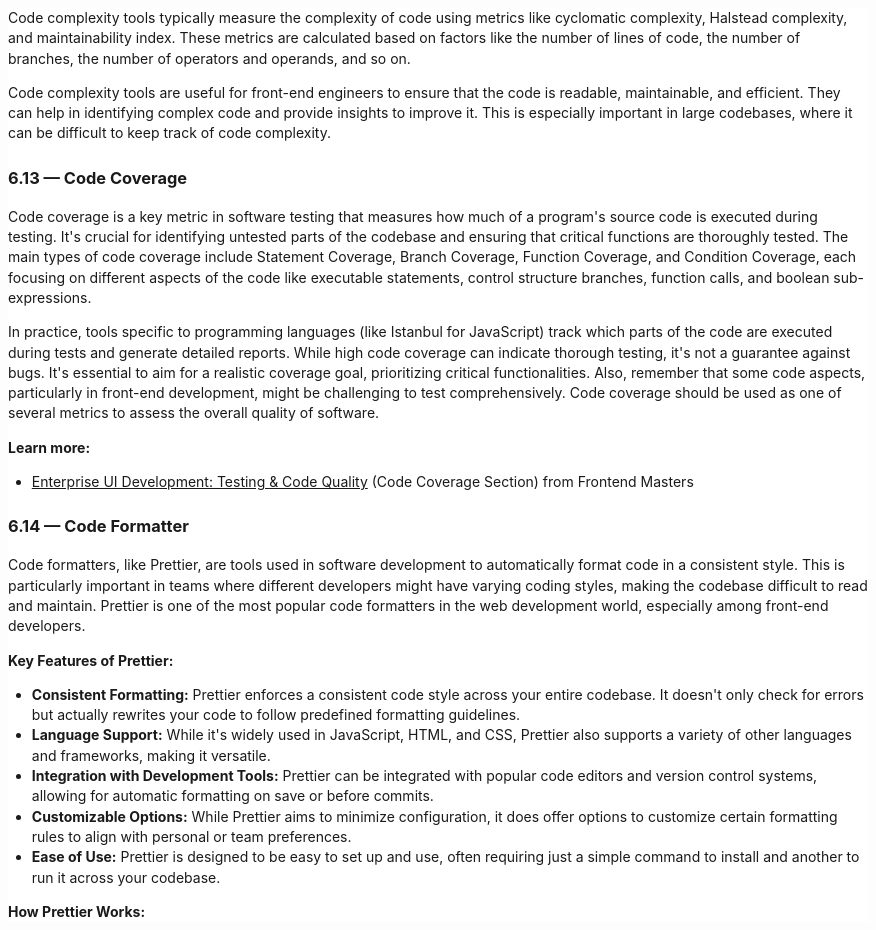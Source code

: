 Code complexity tools typically measure the complexity of code using metrics like cyclomatic complexity, Halstead complexity, and maintainability index. These metrics are calculated based on factors like the number of lines of code, the number of branches, the number of operators and operands, and so on.

Code complexity tools are useful for front-end engineers to ensure that the code is readable, maintainable, and efficient. They can help in identifying complex code and provide insights to improve it. This is especially important in large codebases, where it can be difficult to keep track of code complexity.

### 6.13 — Code Coverage

Code coverage is a key metric in software testing that measures how much of a program's source code is executed during testing. It's crucial for identifying untested parts of the codebase and ensuring that critical functions are thoroughly tested. The main types of code coverage include Statement Coverage, Branch Coverage, Function Coverage, and Condition Coverage, each focusing on different aspects of the code like executable statements, control structure branches, function calls, and boolean sub-expressions.

In practice, tools specific to programming languages (like Istanbul for JavaScript) track which parts of the code are executed during tests and generate detailed reports. While high code coverage can indicate thorough testing, it's not a guarantee against bugs. It's essential to aim for a realistic coverage goal, prioritizing critical functionalities. Also, remember that some code aspects, particularly in front-end development, might be challenging to test comprehensively. Code coverage should be used as one of several metrics to assess the overall quality of software.

**Learn more:**

-   [Enterprise UI Development: Testing & Code Quality](https://frontendmasters.com/courses/enterprise-ui-dev/?utm_source=guides&utm_medium=website&utm_campaign=feh2024) (Code Coverage Section) from Frontend Masters

### 6.14 — Code Formatter

Code formatters, like Prettier, are tools used in software development to automatically format code in a consistent style. This is particularly important in teams where different developers might have varying coding styles, making the codebase difficult to read and maintain. Prettier is one of the most popular code formatters in the web development world, especially among front-end developers.

**Key Features of Prettier:**

-   **Consistent Formatting:** Prettier enforces a consistent code style across your entire codebase. It doesn't only check for errors but actually rewrites your code to follow predefined formatting guidelines.
-   **Language Support:** While it's widely used in JavaScript, HTML, and CSS, Prettier also supports a variety of other languages and frameworks, making it versatile.
-   **Integration with Development Tools:** Prettier can be integrated with popular code editors and version control systems, allowing for automatic formatting on save or before commits.
-   **Customizable Options:** While Prettier aims to minimize configuration, it does offer options to customize certain formatting rules to align with personal or team preferences.
-   **Ease of Use:** Prettier is designed to be easy to set up and use, often requiring just a simple command to install and another to run it across your codebase.

**How Prettier Works:**
